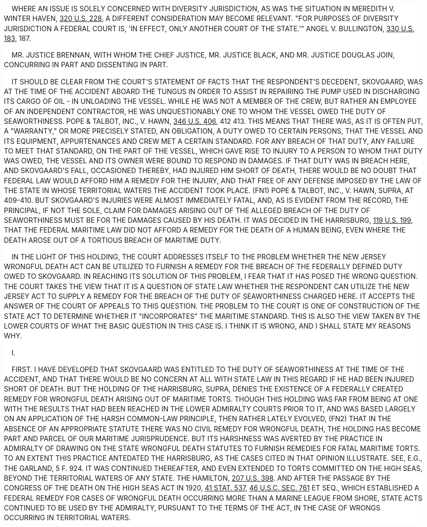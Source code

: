     WHERE AN ISSUE IS SOLELY CONCERNED WITH DIVERSITY JURISDICTION, AS WAS THE SITUATION IN MEREDITH V. WINTER HAVEN, [320 U.S. 228][/us/courts/scotus/usReporter/320/228], A DIFFERENT CONSIDERATION MAY BECOME RELEVANT.  "FOR PURPOSES OF DIVERSITY JURISDICTION A FEDERAL COURT IS, 'IN EFFECT, ONLY ANOTHER COURT OF THE STATE.'"  ANGEL V. BULLINGTON, [330 U.S. 183][/us/courts/scotus/usReporter/330/183], 187.

    MR. JUSTICE BRENNAN, WITH WHOM THE CHIEF JUSTICE, MR. JUSTICE BLACK, AND MR. JUSTICE DOUGLAS JOIN, CONCURRING IN PART AND DISSENTING IN PART.

    IT SHOULD BE CLEAR FROM THE COURT'S STATEMENT OF FACTS THAT THE RESPONDENT'S DECEDENT, SKOVGAARD, WAS AT THE TIME OF THE ACCIDENT ABOARD THE TUNGUS IN ORDER TO ASSIST IN REPAIRING THE PUMP USED IN DISCHARGING ITS CARGO OF OIL - IN UNLOADING THE VESSEL.  WHILE HE WAS NOT A MEMBER OF THE CREW, BUT RATHER AN EMPLOYEE OF AN INDEPENDENT CONTRACTOR, HE WAS UNQUESTIONABLY ONE TO WHOM THE VESSEL OWED THE DUTY OF SEAWORTHINESS.  POPE & TALBOT, INC., V. HAWN, [346 U.S. 406][/us/courts/scotus/usReporter/346/406], 412 413.  THIS MEANS THAT THERE WAS, AS IT IS OFTEN PUT, A "WARRANTY," OR MORE PRECISELY STATED, AN OBLIGATION, A DUTY OWED TO CERTAIN PERSONS, THAT THE VESSEL AND ITS EQUIPMENT, APPURTENANCES AND CREW MET A CERTAIN STANDARD.  FOR ANY BREACH OF THAT DUTY, ANY FAILURE TO MEET THAT STANDARD, ON THE PART OF THE VESSEL, WHICH GAVE RISE TO INJURY TO A PERSON TO WHOM THAT DUTY WAS OWED, THE VESSEL AND ITS OWNER WERE BOUND TO RESPOND IN DAMAGES.  IF THAT DUTY WAS IN BREACH HERE, AND SKOVGAARD'S FALL, OCCASIONED THEREBY, HAD INJURED HIM SHORT OF DEATH, THERE WOULD BE NO DOUBT THAT FEDERAL LAW WOULD AFFORD HIM A REMEDY FOR THE INJURY, AND THAT FREE OF ANY DEFENSE IMPOSED BY THE LAW OF THE STATE IN WHOSE TERRITORIAL WATERS THE ACCIDENT TOOK PLACE.  (FN1)  POPE & TALBOT, INC., V. HAWN, SUPRA, AT 409-410.  BUT SKOVGAARD'S INJURIES WERE ALMOST IMMEDIATELY FATAL, AND, AS IS EVIDENT FROM THE RECORD, THE PRINCIPAL, IF NOT THE SOLE, CLAIM FOR DAMAGES ARISING OUT OF THE ALLEGED BREACH OF THE DUTY OF SEAWORTHINESS MUST BE FOR THE DAMAGES CAUSED BY HIS DEATH.  IT WAS DECIDED IN THE HARRISBURG, [119 U.S. 199][/us/courts/scotus/usReporter/119/199], THAT THE FEDERAL MARITIME LAW DID NOT AFFORD A REMEDY FOR THE DEATH OF A HUMAN BEING, EVEN WHERE THE DEATH AROSE OUT OF A TORTIOUS BREACH OF MARITIME DUTY.

    IN THE LIGHT OF THIS HOLDING, THE COURT ADDRESSES ITSELF TO THE PROBLEM WHETHER THE NEW JERSEY WRONGFUL DEATH ACT CAN BE UTILIZED TO FURNISH A REMEDY FOR THE BREACH OF THE FEDERALLY DEFINED DUTY OWED TO SKOVGAARD.  IN REACHING ITS SOLUTION OF THIS PROBLEM, I FEAR THAT IT HAS POSED THE WRONG QUESTION.  THE COURT TAKES THE VIEW THAT IT IS A QUESTION OF STATE LAW WHETHER THE RESPONDENT CAN UTILIZE THE NEW JERSEY ACT TO SUPPLY A REMEDY FOR THE BREACH OF THE DUTY OF SEAWORTHINESS CHARGED HERE.  IT ACCEPTS THE ANSWER OF THE COURT OF APPEALS TO THIS QUESTION.  THE PROBLEM TO THE COURT IS ONE OF CONSTRUCTION OF THE STATE ACT TO DETERMINE WHETHER IT "INCORPORATES" THE MARITIME STANDARD.  THIS IS ALSO THE VIEW TAKEN BY THE LOWER COURTS OF WHAT THE BASIC QUESTION IN THIS CASE IS.  I THINK IT IS WRONG, AND I SHALL STATE MY REASONS WHY.

    I.

    FIRST.  I HAVE DEVELOPED THAT SKOVGAARD WAS ENTITLED TO THE DUTY OF SEAWORTHINESS AT THE TIME OF THE ACCIDENT, AND THAT THERE WOULD BE NO CONCERN AT ALL WITH STATE LAW IN THIS REGARD IF HE HAD BEEN INJURED SHORT OF DEATH.  BUT THE HOLDING OF THE HARRISBURG, SUPRA, DENIES THE EXISTENCE OF A FEDERALLY CREATED REMEDY FOR WRONGFUL DEATH ARISING OUT OF MARITIME TORTS.  THOUGH THIS HOLDING WAS FAR FROM BEING AT ONE WITH THE RESULTS THAT HAD BEEN REACHED IN THE LOWER ADMIRALTY COURTS PRIOR TO IT, AND WAS BASED LARGELY ON AN APPLICATION OF THE HARSH COMMON-LAW PRINCIPLE, THEN RATHER LATELY EVOLVED, (FN2) THAT IN THE ABSENCE OF AN APPROPRIATE STATUTE THERE WAS NO CIVIL REMEDY FOR WRONGFUL DEATH, THE HOLDING HAS BECOME PART AND PARCEL OF OUR MARITIME JURISPRUDENCE.  BUT ITS HARSHNESS WAS AVERTED BY THE PRACTICE IN ADMIRALTY OF DRAWING ON THE STATE WRONGFUL DEATH STATUTES TO FURNISH REMEDIES FOR FATAL MARITIME TORTS.  TO AN EXTENT THIS PRACTICE ANTEDATED THE HARRISBURG, AS THE CASES CITED IN THAT OPINION ILLUSTRATE.  SEE, E.G., THE GARLAND, 5 F. 924.  IT WAS CONTINUED THEREAFTER, AND EVEN EXTENDED TO TORTS COMMITTED ON THE HIGH SEAS, BEYOND THE TERRITORIAL WATERS OF ANY STATE.  THE HAMILTON, [207 U.S. 398][/us/courts/scotus/usReporter/207/398].  AND AFTER THE PASSAGE BY THE CONGRESS OF THE DEATH ON THE HIGH SEAS ACT IN 1920, [41 STAT. 537][/us/stat/41/537], [46 U.S.C. SEC. 761][/us/usc/t46/s761] ET SEQ., WHICH ESTABLISHED A FEDERAL REMEDY FOR CASES OF WRONGFUL DEATH OCCURRING MORE THAN A MARINE LEAGUE FROM SHORE, STATE ACTS CONTINUED TO BE USED BY THE ADMIRALTY, PURSUANT TO THE TERMS OF THE ACT, IN THE CASE OF WRONGS OCCURRING IN TERRITORIAL WATERS.


[/us/courts/scotus/usReporter/358/588]: https://publicdocs.github.io/go/links?ns=uslm-x&ref=%2Fus%2Fcourts%2Fscotus%2FusReporter%2F358%2F588
[/us/courts/scotus/usReporter/346/406]: https://publicdocs.github.io/go/links?ns=uslm-x&ref=%2Fus%2Fcourts%2Fscotus%2FusReporter%2F346%2F406
[/us/courts/scotus/usReporter/357/903]: https://publicdocs.github.io/go/links?ns=uslm-x&ref=%2Fus%2Fcourts%2Fscotus%2FusReporter%2F357%2F903
[/us/courts/scotus/usReporter/119/199]: https://publicdocs.github.io/go/links?ns=uslm-x&ref=%2Fus%2Fcourts%2Fscotus%2FusReporter%2F119%2F199
[/us/courts/scotus/usReporter/257/233]: https://publicdocs.github.io/go/links?ns=uslm-x&ref=%2Fus%2Fcourts%2Fscotus%2FusReporter%2F257%2F233
[/us/courts/scotus/usReporter/119/199]: https://publicdocs.github.io/go/links?ns=uslm-x&ref=%2Fus%2Fcourts%2Fscotus%2FusReporter%2F119%2F199
[/us/courts/scotus/usReporter/207/398]: https://publicdocs.github.io/go/links?ns=uslm-x&ref=%2Fus%2Fcourts%2Fscotus%2FusReporter%2F207%2F398
[/us/courts/scotus/usReporter/210/95]: https://publicdocs.github.io/go/links?ns=uslm-x&ref=%2Fus%2Fcourts%2Fscotus%2FusReporter%2F210%2F95
[/us/courts/scotus/usReporter/257/233]: https://publicdocs.github.io/go/links?ns=uslm-x&ref=%2Fus%2Fcourts%2Fscotus%2FusReporter%2F257%2F233
[/us/courts/scotus/usReporter/345/648]: https://publicdocs.github.io/go/links?ns=uslm-x&ref=%2Fus%2Fcourts%2Fscotus%2FusReporter%2F345%2F648
[/us/courts/scotus/usReporter/312/383]: https://publicdocs.github.io/go/links?ns=uslm-x&ref=%2Fus%2Fcourts%2Fscotus%2FusReporter%2F312%2F383
[/us/courts/scotus/usReporter/317/239]: https://publicdocs.github.io/go/links?ns=uslm-x&ref=%2Fus%2Fcourts%2Fscotus%2FusReporter%2F317%2F239
[/us/courts/scotus/usReporter/244/205]: https://publicdocs.github.io/go/links?ns=uslm-x&ref=%2Fus%2Fcourts%2Fscotus%2FusReporter%2F244%2F205
[/us/courts/scotus/usReporter/332/155]: https://publicdocs.github.io/go/links?ns=uslm-x&ref=%2Fus%2Fcourts%2Fscotus%2FusReporter%2F332%2F155
[/us/courts/scotus/usReporter/345/648]: https://publicdocs.github.io/go/links?ns=uslm-x&ref=%2Fus%2Fcourts%2Fscotus%2FusReporter%2F345%2F648
[/us/courts/scotus/usReporter/312/496]: https://publicdocs.github.io/go/links?ns=uslm-x&ref=%2Fus%2Fcourts%2Fscotus%2FusReporter%2F312%2F496
[/us/courts/scotus/usReporter/316/168]: https://publicdocs.github.io/go/links?ns=uslm-x&ref=%2Fus%2Fcourts%2Fscotus%2FusReporter%2F316%2F168
[/us/courts/scotus/usReporter/323/101]: https://publicdocs.github.io/go/links?ns=uslm-x&ref=%2Fus%2Fcourts%2Fscotus%2FusReporter%2F323%2F101
[/us/courts/scotus/usReporter/327/582]: https://publicdocs.github.io/go/links?ns=uslm-x&ref=%2Fus%2Fcourts%2Fscotus%2FusReporter%2F327%2F582
[/us/courts/scotus/usReporter/352/220]: https://publicdocs.github.io/go/links?ns=uslm-x&ref=%2Fus%2Fcourts%2Fscotus%2FusReporter%2F352%2F220
[/us/courts/scotus/usReporter/309/478]: https://publicdocs.github.io/go/links?ns=uslm-x&ref=%2Fus%2Fcourts%2Fscotus%2FusReporter%2F309%2F478
[/us/courts/scotus/usReporter/337/472]: https://publicdocs.github.io/go/links?ns=uslm-x&ref=%2Fus%2Fcourts%2Fscotus%2FusReporter%2F337%2F472
[/us/courts/scotus/usReporter/320/228]: https://publicdocs.github.io/go/links?ns=uslm-x&ref=%2Fus%2Fcourts%2Fscotus%2FusReporter%2F320%2F228
[/us/courts/scotus/usReporter/335/701]: https://publicdocs.github.io/go/links?ns=uslm-x&ref=%2Fus%2Fcourts%2Fscotus%2FusReporter%2F335%2F701
[/us/courts/scotus/usReporter/337/530]: https://publicdocs.github.io/go/links?ns=uslm-x&ref=%2Fus%2Fcourts%2Fscotus%2FusReporter%2F337%2F530
[/us/courts/scotus/usReporter/351/159]: https://publicdocs.github.io/go/links?ns=uslm-x&ref=%2Fus%2Fcourts%2Fscotus%2FusReporter%2F351%2F159
[/us/stat/41/1007]: https://publicdocs.github.io/go/links?ns=uslm&ref=%2Fus%2Fstat%2F41%2F1007
[/us/usc/t46/s688]: https://publicdocs.github.io/go/links?ns=uslm&ref=%2Fus%2Fusc%2Ft46%2Fs688
[/us/stat/41/537]: https://publicdocs.github.io/go/links?ns=uslm&ref=%2Fus%2Fstat%2F41%2F537
[/us/usc/t46/s761]: https://publicdocs.github.io/go/links?ns=uslm&ref=%2Fus%2Fusc%2Ft46%2Fs761
[/us/stat/44/1424]: https://publicdocs.github.io/go/links?ns=uslm&ref=%2Fus%2Fstat%2F44%2F1424
[/us/usc/t33/s901]: https://publicdocs.github.io/go/links?ns=uslm&ref=%2Fus%2Fusc%2Ft33%2Fs901
[/us/courts/scotus/usReporter/317/249]: https://publicdocs.github.io/go/links?ns=uslm-x&ref=%2Fus%2Fcourts%2Fscotus%2FusReporter%2F317%2F249
[/us/usc/t46/s761]: https://publicdocs.github.io/go/links?ns=uslm&ref=%2Fus%2Fusc%2Ft46%2Fs761
[/us/courts/scotus/usReporter/346/406]: https://publicdocs.github.io/go/links?ns=uslm-x&ref=%2Fus%2Fcourts%2Fscotus%2FusReporter%2F346%2F406
[/us/courts/scotus/usReporter/342/402]: https://publicdocs.github.io/go/links?ns=uslm-x&ref=%2Fus%2Fcourts%2Fscotus%2FusReporter%2F342%2F402
[/us/courts/scotus/usReporter/337/472]: https://publicdocs.github.io/go/links?ns=uslm-x&ref=%2Fus%2Fcourts%2Fscotus%2FusReporter%2F337%2F472
[/us/courts/scotus/usReporter/312/496]: https://publicdocs.github.io/go/links?ns=uslm-x&ref=%2Fus%2Fcourts%2Fscotus%2FusReporter%2F312%2F496
[/us/courts/scotus/usReporter/309/478]: https://publicdocs.github.io/go/links?ns=uslm-x&ref=%2Fus%2Fcourts%2Fscotus%2FusReporter%2F309%2F478
[/us/courts/scotus/usReporter/320/228]: https://publicdocs.github.io/go/links?ns=uslm-x&ref=%2Fus%2Fcourts%2Fscotus%2FusReporter%2F320%2F228
[/us/courts/scotus/usReporter/330/183]: https://publicdocs.github.io/go/links?ns=uslm-x&ref=%2Fus%2Fcourts%2Fscotus%2FusReporter%2F330%2F183
[/us/courts/scotus/usReporter/346/406]: https://publicdocs.github.io/go/links?ns=uslm-x&ref=%2Fus%2Fcourts%2Fscotus%2FusReporter%2F346%2F406
[/us/courts/scotus/usReporter/119/199]: https://publicdocs.github.io/go/links?ns=uslm-x&ref=%2Fus%2Fcourts%2Fscotus%2FusReporter%2F119%2F199
[/us/courts/scotus/usReporter/207/398]: https://publicdocs.github.io/go/links?ns=uslm-x&ref=%2Fus%2Fcourts%2Fscotus%2FusReporter%2F207%2F398
[/us/stat/41/537]: https://publicdocs.github.io/go/links?ns=uslm&ref=%2Fus%2Fstat%2F41%2F537
[/us/usc/t46/s761]: https://publicdocs.github.io/go/links?ns=uslm&ref=%2Fus%2Fusc%2Ft46%2Fs761
[/us/courts/scotus/usReporter/244/205]: https://publicdocs.github.io/go/links?ns=uslm-x&ref=%2Fus%2Fcourts%2Fscotus%2FusReporter%2F244%2F205
[/us/courts/scotus/usReporter/259/255]: https://publicdocs.github.io/go/links?ns=uslm-x&ref=%2Fus%2Fcourts%2Fscotus%2FusReporter%2F259%2F255
[/us/courts/scotus/usReporter/317/239]: https://publicdocs.github.io/go/links?ns=uslm-x&ref=%2Fus%2Fcourts%2Fscotus%2FusReporter%2F317%2F239
[/us/courts/scotus/usReporter/348/207]: https://publicdocs.github.io/go/links?ns=uslm-x&ref=%2Fus%2Fcourts%2Fscotus%2FusReporter%2F348%2F207
[/us/courts/scotus/usReporter/312/383]: https://publicdocs.github.io/go/links?ns=uslm-x&ref=%2Fus%2Fcourts%2Fscotus%2FusReporter%2F312%2F383
[/us/courts/scotus/usReporter/247/372]: https://publicdocs.github.io/go/links?ns=uslm-x&ref=%2Fus%2Fcourts%2Fscotus%2FusReporter%2F247%2F372
[/us/courts/scotus/usReporter/155/610]: https://publicdocs.github.io/go/links?ns=uslm-x&ref=%2Fus%2Fcourts%2Fscotus%2FusReporter%2F155%2F610
[/us/courts/scotus/usReporter/331/461]: https://publicdocs.github.io/go/links?ns=uslm-x&ref=%2Fus%2Fcourts%2Fscotus%2FusReporter%2F331%2F461
[/us/courts/scotus/usReporter/327/392]: https://publicdocs.github.io/go/links?ns=uslm-x&ref=%2Fus%2Fcourts%2Fscotus%2FusReporter%2F327%2F392
[/us/usc/t28/s1333]: https://publicdocs.github.io/go/links?ns=uslm&ref=%2Fus%2Fusc%2Ft28%2Fs1333
[/us/courts/scotus/usReporter/119/199]: https://publicdocs.github.io/go/links?ns=uslm-x&ref=%2Fus%2Fcourts%2Fscotus%2FusReporter%2F119%2F199
[/us/courts/scotus/usReporter/328/85]: https://publicdocs.github.io/go/links?ns=uslm-x&ref=%2Fus%2Fcourts%2Fscotus%2FusReporter%2F328%2F85
[/us/courts/scotus/usReporter/347/396]: https://publicdocs.github.io/go/links?ns=uslm-x&ref=%2Fus%2Fcourts%2Fscotus%2FusReporter%2F347%2F396
[/us/courts/scotus/usReporter/257/233]: https://publicdocs.github.io/go/links?ns=uslm-x&ref=%2Fus%2Fcourts%2Fscotus%2FusReporter%2F257%2F233
[/us/courts/scotus/usReporter/357/221]: https://publicdocs.github.io/go/links?ns=uslm-x&ref=%2Fus%2Fcourts%2Fscotus%2FusReporter%2F357%2F221
[/us/courts/scotus/usReporter/345/648]: https://publicdocs.github.io/go/links?ns=uslm-x&ref=%2Fus%2Fcourts%2Fscotus%2FusReporter%2F345%2F648
[/us/courts/scotus/usReporter/281/38]: https://publicdocs.github.io/go/links?ns=uslm-x&ref=%2Fus%2Fcourts%2Fscotus%2FusReporter%2F281%2F38
[/us/courts/scotus/usReporter/332/155]: https://publicdocs.github.io/go/links?ns=uslm-x&ref=%2Fus%2Fcourts%2Fscotus%2FusReporter%2F332%2F155
[/us/courts/scotus/usReporter/330/386]: https://publicdocs.github.io/go/links?ns=uslm-x&ref=%2Fus%2Fcourts%2Fscotus%2FusReporter%2F330%2F386
[/us/courts/scotus/usReporter/312/383]: https://publicdocs.github.io/go/links?ns=uslm-x&ref=%2Fus%2Fcourts%2Fscotus%2FusReporter%2F312%2F383
[/us/courts/scotus/usReporter/137/1]: https://publicdocs.github.io/go/links?ns=uslm-x&ref=%2Fus%2Fcourts%2Fscotus%2FusReporter%2F137%2F1
[/us/courts/scotus/usReporter/357/221]: https://publicdocs.github.io/go/links?ns=uslm-x&ref=%2Fus%2Fcourts%2Fscotus%2FusReporter%2F357%2F221
[/us/courts/scotus/usReporter/274/316]: https://publicdocs.github.io/go/links?ns=uslm-x&ref=%2Fus%2Fcourts%2Fscotus%2FusReporter%2F274%2F316
[/us/courts/scotus/usReporter/348/310]: https://publicdocs.github.io/go/links?ns=uslm-x&ref=%2Fus%2Fcourts%2Fscotus%2FusReporter%2F348%2F310
[/us/courts/scotus/usReporter/170/113]: https://publicdocs.github.io/go/links?ns=uslm-x&ref=%2Fus%2Fcourts%2Fscotus%2FusReporter%2F170%2F113
[/us/courts/scotus/usReporter/357/221]: https://publicdocs.github.io/go/links?ns=uslm-x&ref=%2Fus%2Fcourts%2Fscotus%2FusReporter%2F357%2F221
[/us/courts/scotus/usReporter/95/754]: https://publicdocs.github.io/go/links?ns=uslm-x&ref=%2Fus%2Fcourts%2Fscotus%2FusReporter%2F95%2F754
[/us/courts/scotus/usReporter/207/398]: https://publicdocs.github.io/go/links?ns=uslm-x&ref=%2Fus%2Fcourts%2Fscotus%2FusReporter%2F207%2F398
[/us/courts/scotus/usReporter/210/95]: https://publicdocs.github.io/go/links?ns=uslm-x&ref=%2Fus%2Fcourts%2Fscotus%2FusReporter%2F210%2F95
[/us/courts/scotus/usReporter/145/335]: https://publicdocs.github.io/go/links?ns=uslm-x&ref=%2Fus%2Fcourts%2Fscotus%2FusReporter%2F145%2F335
[/us/courts/scotus/usReporter/332/155]: https://publicdocs.github.io/go/links?ns=uslm-x&ref=%2Fus%2Fcourts%2Fscotus%2FusReporter%2F332%2F155
[/us/stat/45/54]: https://publicdocs.github.io/go/links?ns=uslm&ref=%2Fus%2Fstat%2F45%2F54
[/us/usc/t16/s457]: https://publicdocs.github.io/go/links?ns=uslm&ref=%2Fus%2Fusc%2Ft16%2Fs457
[/us/courts/scotus/usReporter/334/385]: https://publicdocs.github.io/go/links?ns=uslm-x&ref=%2Fus%2Fcourts%2Fscotus%2FusReporter%2F334%2F385
[/us/courts/scotus/usReporter/320/228]: https://publicdocs.github.io/go/links?ns=uslm-x&ref=%2Fus%2Fcourts%2Fscotus%2FusReporter%2F320%2F228